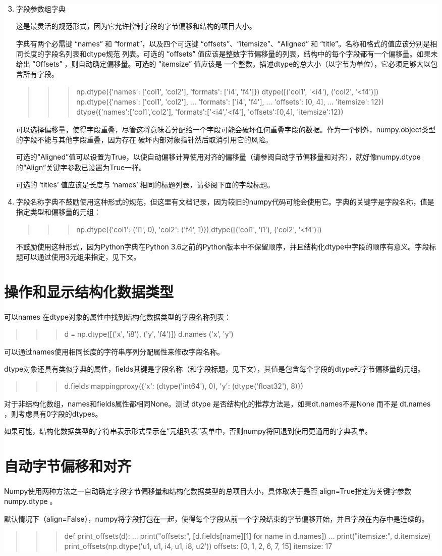  3. 字段参数组字典

    这是最灵活的规范形式，因为它允许控制字段的字节偏移和结构的项目大小。

    字典有两个必需键 “names” 和 “format”，以及四个可选键 “offsets”、“itemsize”、“Aligned” 和 “title”。名称和格式的值应该分别是相同长度的字段名列表和dtype规范
    列表。可选的 “offsets” 值应该是整数字节偏移量的列表，结构中的每个字段都有一个偏移量。如果未给出 “Offsets” ，则自动确定偏移量。可选的 “itemsize” 值应该是
    一个整数，描述dtype的总大小（以字节为单位），它必须足够大以包含所有字段。

    >>> np.dtype({'names': ['col1', 'col2'], 'formats': ['i4', 'f4']})
    dtype([('col1', '<i4'), ('col2', '<f4')])
    >>> np.dtype({'names': ['col1', 'col2'],
    ...           'formats': ['i4', 'f4'],
    ...           'offsets': [0, 4],
    ...           'itemsize': 12})
    dtype({'names':['col1','col2'], 'formats':['<i4','<f4'], 'offsets':[0,4], 'itemsize':12})

    可以选择偏移量，使得字段重叠，尽管这将意味着分配给一个字段可能会破坏任何重叠字段的数据。作为一个例外，numpy.object类型的字段不能与其他字段重叠，因为存在
    破坏内部对象指针然后取消引用它的风险。

    可选的“Aligned”值可以设置为True，以使自动偏移计算使用对齐的偏移量（请参阅自动字节偏移量和对齐），就好像numpy.dtype的“Align”关键字参数已设置为True一样。

    可选的 ‘titles’ 值应该是长度与 ‘names’ 相同的标题列表，请参阅下面的字段标题。

 4. 字段名称字典不鼓励使用这种形式的规范，但这里有文档记录，因为较旧的numpy代码可能会使用它。字典的关键字是字段名称，值是指定类型和偏移量的元组：

    >>> np.dtype({'col1': ('i1', 0), 'col2': ('f4', 1)})
    dtype([('col1', 'i1'), ('col2', '<f4')])

    不鼓励使用这种形式，因为Python字典在Python 3.6之前的Python版本中不保留顺序，并且结构化dtype中字段的顺序有意义。字段标题可以通过使用3元组来指定，见下文。

# 操作和显示结构化数据类型

可以names 在dtype对象的属性中找到结构化数据类型的字段名称列表：

>>> d = np.dtype([('x', 'i8'), ('y', 'f4')])
>>> d.names
('x', 'y')

可以通过names使用相同长度的字符串序列分配属性来修改字段名称。

dtype对象还具有类似字典的属性，fields其键是字段名称（和字段标题，见下文），其值是包含每个字段的dtype和字节偏移量的元组。

>>> d.fields
mappingproxy({'x': (dtype('int64'), 0), 'y': (dtype('float32'), 8)})

对于非结构化数组，names和fields属性都相同None。测试 dtype 是否结构化的推荐方法是，如果dt.names不是None 而不是 dt.names ，则考虑具有0字段的dtypes。

如果可能，结构化数据类型的字符串表示形式显示在“元组列表”表单中，否则numpy将回退到使用更通用的字典表单。

# 自动字节偏移和对齐

Numpy使用两种方法之一自动确定字段字节偏移量和结构化数据类型的总项目大小，具体取决于是否 align=True指定为关键字参数numpy.dtype 。

默认情况下（align=False），numpy将字段打包在一起，使得每个字段从前一个字段结束的字节偏移开始，并且字段在内存中是连续的。

>>> def print_offsets(d):
...     print("offsets:", [d.fields[name][1] for name in d.names])
...     print("itemsize:", d.itemsize)
>>> print_offsets(np.dtype('u1, u1, i4, u1, i8, u2'))
offsets: [0, 1, 2, 6, 7, 15]
itemsize: 17
